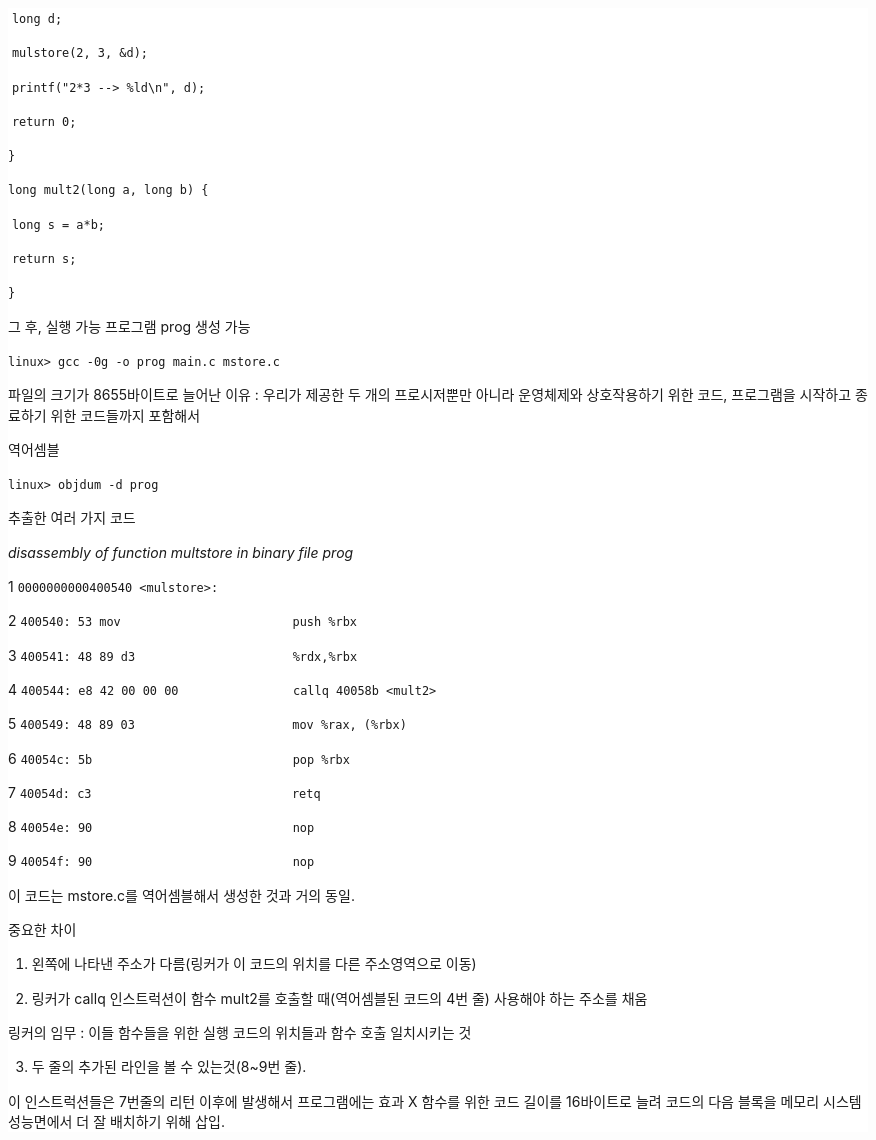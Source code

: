 ​       `long d;`

​      `mulstore(2, 3, &d);`

​      `printf("2*3 --> %ld\n", d);`

​      `return 0;`

`}`

`long mult2(long a, long b) {`

​          `long s = a*b;`

​          `return s;`

`}`

그 후, 실행 가능 프로그램 prog 생성 가능

`linux> gcc -0g -o prog main.c mstore.c`

파일의 크기가 8655바이트로 늘어난 이유 : 우리가 제공한 두 개의 프로시저뿐만 아니라 운영체제와 상호작용하기 위한 코드, 프로그램을 시작하고 종료하기 위한 코드들까지 포함해서

역어셈블

`linux> objdum -d prog`

추출한 여러 가지 코드

*disassembly of function multstore in binary file prog*

1 `0000000000400540 <mulstore>:`

2 `400540: 53 mov                        push %rbx`

3 `400541: 48 89 d3                      %rdx,%rbx`

4 `400544: e8 42 00 00 00                callq 40058b <mult2>`

5 `400549: 48 89 03                      mov %rax, (%rbx)`

6 `40054c: 5b                            pop %rbx`

7 `40054d: c3                            retq `

8 `40054e: 90                            nop`

9 `40054f: 90                            nop`



이 코드는 mstore.c를 역어셈블해서 생성한 것과 거의 동일.

중요한 차이 

1. 왼쪽에 나타낸 주소가 다름(링커가 이 코드의 위치를 다른 주소영역으로 이동)

2. 링커가 callq 인스트럭션이 함수 mult2를 호출할 때(역어셈블된 코드의 4번 줄) 사용해야 하는 주소를 채움

링커의 임무 : 이들 함수들을 위한 실행 코드의 위치들과 함수 호출 일치시키는 것

3. 두 줄의 추가된 라인을 볼 수 있는것(8~9번 줄).

이 인스트럭션들은 7번줄의 리턴 이후에 발생해서 프로그램에는 효과 X 함수를 위한 코드 길이를 16바이트로 늘려 코드의 다음 블록을 메모리 시스템 성능면에서 더 잘 배치하기 위해 삽입.
